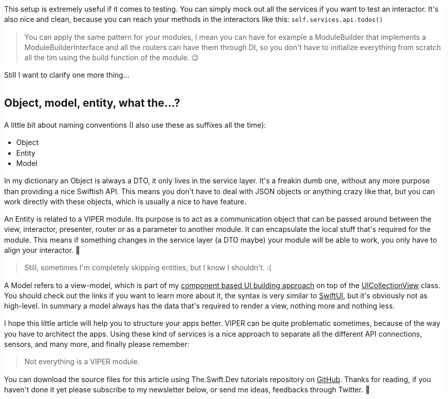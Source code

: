 
This setup is extremely useful if it comes to testing. You can simply mock out all the services if you want to test an interactor. It's also nice and clean, because you can reach your methods in the interactors like this: `self.services.api.todos()`

> You can apply the same pattern for your modules, I mean you can have for example a ModuleBuilder that implements a ModuleBuilderInterface and all the routers can have them through DI, so you don't have to initialize everything from scratch all the tim using the build function of the module. 😉

Still I want to clarify one more thing...

## Object, model, entity, what the...?

A little bit about naming conventions (I also use these as suffixes all the time):

- Object
- Entity
- Model

In my dictionary an Object is always a DTO, it only lives in the service layer. It's a freakin dumb one, without any more purpose than providing a nice Swiftish API. This means you don't have to deal with JSON objects or anything crazy like that, but you can work directly with these objects, which is usually a nice to have feature.

An Entity is related to a VIPER module. Its purpose is to act as a communication object that can be passed around between the view, interactor, presenter, router or as a parameter to another module. It can encapsulate the local stuff that's required for the module. This means if something changes in the service layer (a DTO maybe) your module will be able to work, you only have to align your interactor. 😬

> Still, sometimes I'm completely skipping entities, but I know I shouldn't. :(

A Model refers to a view-model, which is part of my [component based UI building approach](https://theswiftdev.com/2019/05/23/building-input-forms-for-ios-apps/) on top of the [UICollectionView](https://theswiftdev.com/2018/04/17/ultimate-uicollectionview-guide-with-ios-examples-written-in-swift/) class. You should check out the links if you want to learn more about it, the syntax is very similar to [SwiftUI](https://theswiftdev.com/2019/09/18/how-to-build-swiftui-apps-using-viper/), but it's obviously not as high-level. In summary a model always has the data that's required to render a view, nothing more and nothing less.

I hope this little article will help you to structure your apps better. VIPER can be quite problematic sometimes, because of the way you have to architect the apps. Using these kind of services is a nice approach to separate all the different API connections, sensors, and many more, and finally please remember:

> Not everything is a VIPER module.

You can download the source files for this article using The.Swift.Dev tutorials repository on [GitHub](https://github.com/theswiftdev/tutorials). Thanks for reading, if you haven't done it yet please subscribe to my newsletter below, or send me ideas, feedbacks through Twitter. 👏

